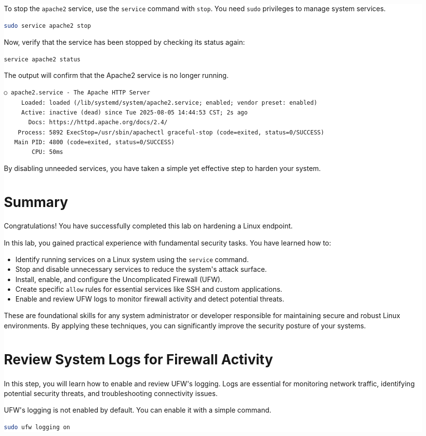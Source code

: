 To stop the `apache2` service, use the `service` command with `stop`. You need `sudo` privileges to manage system services.

```bash
sudo service apache2 stop
```

Now, verify that the service has been stopped by checking its status again:

```bash
service apache2 status
```

The output will confirm that the Apache2 service is no longer running.

```plaintext
○ apache2.service - The Apache HTTP Server
     Loaded: loaded (/lib/systemd/system/apache2.service; enabled; vendor preset: enabled)
     Active: inactive (dead) since Tue 2025-08-05 14:44:53 CST; 2s ago
       Docs: https://httpd.apache.org/docs/2.4/
    Process: 5892 ExecStop=/usr/sbin/apachectl graceful-stop (code=exited, status=0/SUCCESS)
   Main PID: 4800 (code=exited, status=0/SUCCESS)
        CPU: 50ms
```

By disabling unneeded services, you have taken a simple yet effective step to harden your system.


# Summary

Congratulations! You have successfully completed this lab on hardening a Linux endpoint.

In this lab, you gained practical experience with fundamental security tasks. You have learned how to:

- Identify running services on a Linux system using the `service` command.
- Stop and disable unnecessary services to reduce the system's attack surface.
- Install, enable, and configure the Uncomplicated Firewall (UFW).
- Create specific `allow` rules for essential services like SSH and custom applications.
- Enable and review UFW logs to monitor firewall activity and detect potential threats.

These are foundational skills for any system administrator or developer responsible for maintaining secure and robust Linux environments. By applying these techniques, you can significantly improve the security posture of your systems.



# Review System Logs for Firewall Activity

In this step, you will learn how to enable and review UFW's logging. Logs are essential for monitoring network traffic, identifying potential security threats, and troubleshooting connectivity issues.

UFW's logging is not enabled by default. You can enable it with a simple command.

```bash
sudo ufw logging on
```
